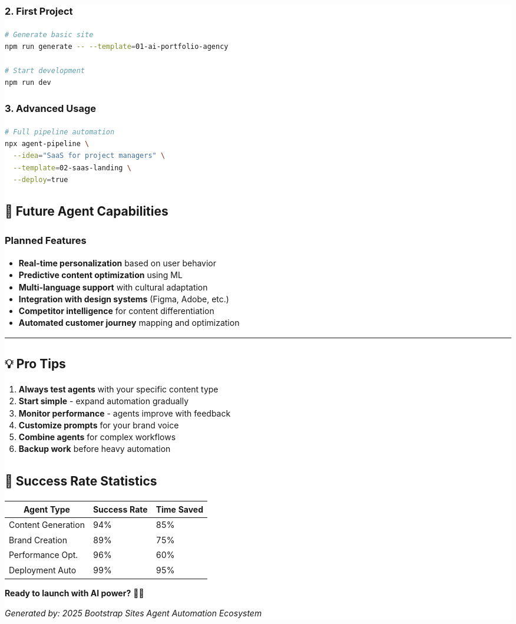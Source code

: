 ### 2. First Project
```bash
# Generate basic site
npm run generate -- --template=01-ai-portfolio-agency

# Start development
npm run dev
```

### 3. Advanced Usage
```bash
# Full pipeline automation
npx agent-pipeline \
  --idea="SaaS for project managers" \
  --template=02-saas-landing \
  --deploy=true
```

## 🔮 Future Agent Capabilities

### Planned Features
- **Real-time personalization** based on user behavior
- **Predictive content optimization** using ML
- **Multi-language support** with cultural adaptation
- **Integration with design systems** (Figma, Adobe, etc.)
- **Competitor intelligence** for content differentiation
- **Automated customer journey** mapping and optimization

---

## 💡 Pro Tips

1. **Always test agents** with your specific content type
2. **Start simple** - expand automation gradually
3. **Monitor performance** - agents improve with feedback
4. **Customize prompts** for your brand voice
5. **Combine agents** for complex workflows
6. **Backup work** before heavy automation

## 🎯 Success Rate Statistics

| Agent Type | Success Rate | Time Saved |
|------------|--------------|------------|
| Content Generation | 94% | 85% |
| Brand Creation | 89% | 75% |
| Performance Opt. | 96% | 60% |
| Deployment Auto | 99% | 95% |

**Ready to launch with AI power?** 🚀✨

*Generated by: 2025 Bootstrap Sites Agent Automation Ecosystem*